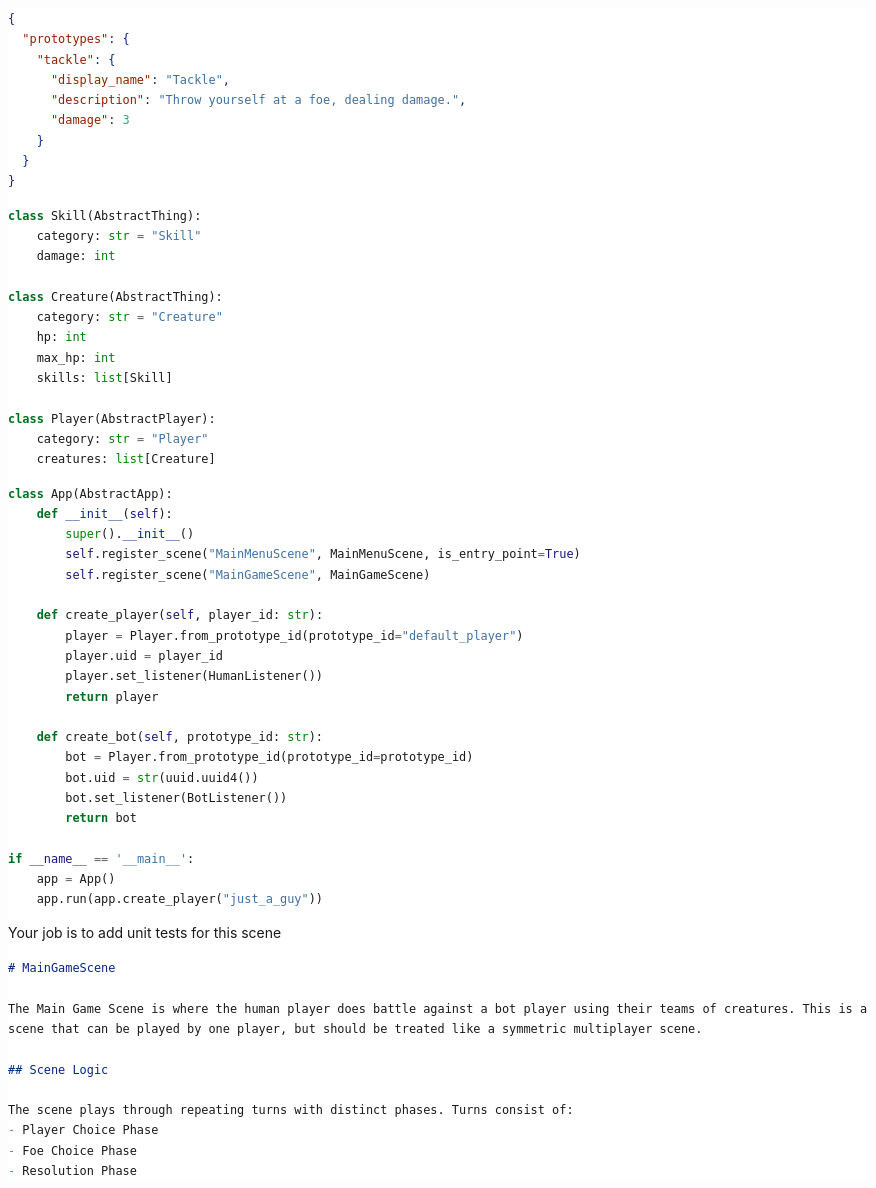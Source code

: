 ```json main_game/content/skill.json
{
  "prototypes": {
    "tackle": {
      "display_name": "Tackle",
      "description": "Throw yourself at a foe, dealing damage.",
      "damage": 3
    }
  }
}

```

```python main_game/models.py
class Skill(AbstractThing):
    category: str = "Skill"
    damage: int

class Creature(AbstractThing):
    category: str = "Creature"
    hp: int
    max_hp: int
    skills: list[Skill]

class Player(AbstractPlayer):
    category: str = "Player"
    creatures: list[Creature]
```
```python main_game/main.py
class App(AbstractApp):
    def __init__(self):
        super().__init__()
        self.register_scene("MainMenuScene", MainMenuScene, is_entry_point=True)
        self.register_scene("MainGameScene", MainGameScene)

    def create_player(self, player_id: str):
        player = Player.from_prototype_id(prototype_id="default_player")
        player.uid = player_id
        player.set_listener(HumanListener())
        return player

    def create_bot(self, prototype_id: str):
        bot = Player.from_prototype_id(prototype_id=prototype_id)
        bot.uid = str(uuid.uuid4())
        bot.set_listener(BotListener())
        return bot

if __name__ == '__main__':
    app = App()
    app.run(app.create_player("just_a_guy"))
```

Your job is to add unit tests for this scene
```markdown main_game/docs/scenes/main_game_scene.md
# MainGameScene

The Main Game Scene is where the human player does battle against a bot player using their teams of creatures. This is a scene that can be played by one player, but should be treated like a symmetric multiplayer scene.

## Scene Logic

The scene plays through repeating turns with distinct phases. Turns consist of:
- Player Choice Phase
- Foe Choice Phase
- Resolution Phase
```